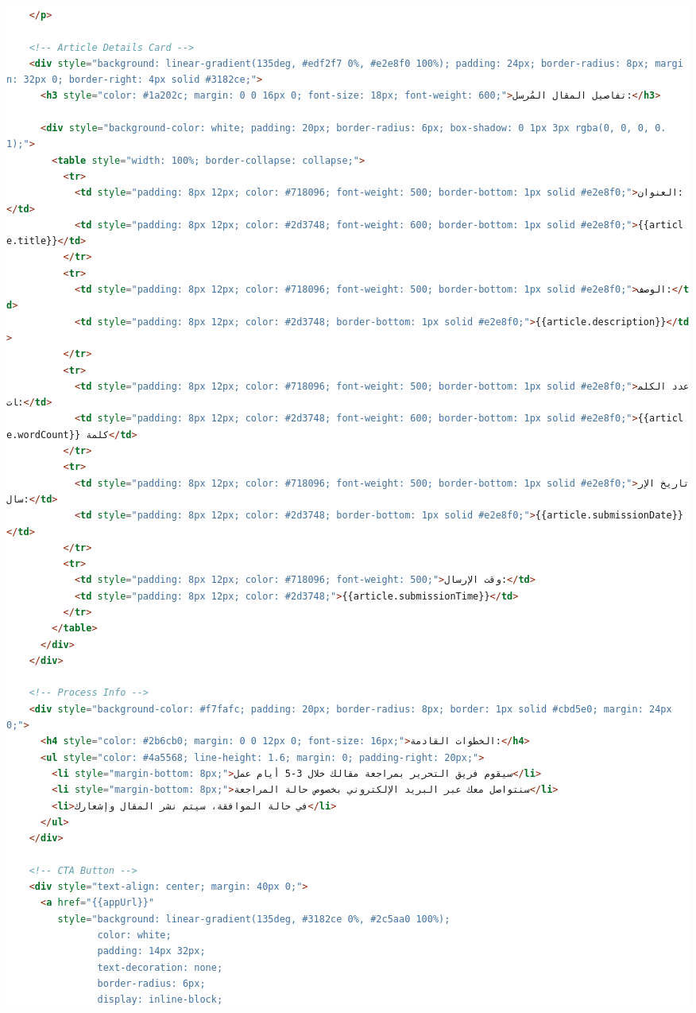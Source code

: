 ```html
    </p>

    <!-- Article Details Card -->
    <div style="background: linear-gradient(135deg, #edf2f7 0%, #e2e8f0 100%); padding: 24px; border-radius: 8px; margin: 32px 0; border-right: 4px solid #3182ce;">
      <h3 style="color: #1a202c; margin: 0 0 16px 0; font-size: 18px; font-weight: 600;">تفاصيل المقال المُرسل:</h3>

      <div style="background-color: white; padding: 20px; border-radius: 6px; box-shadow: 0 1px 3px rgba(0, 0, 0, 0.1);">
        <table style="width: 100%; border-collapse: collapse;">
          <tr>
            <td style="padding: 8px 12px; color: #718096; font-weight: 500; border-bottom: 1px solid #e2e8f0;">العنوان:</td>
            <td style="padding: 8px 12px; color: #2d3748; font-weight: 600; border-bottom: 1px solid #e2e8f0;">{{article.title}}</td>
          </tr>
          <tr>
            <td style="padding: 8px 12px; color: #718096; font-weight: 500; border-bottom: 1px solid #e2e8f0;">الوصف:</td>
            <td style="padding: 8px 12px; color: #2d3748; border-bottom: 1px solid #e2e8f0;">{{article.description}}</td>
          </tr>
          <tr>
            <td style="padding: 8px 12px; color: #718096; font-weight: 500; border-bottom: 1px solid #e2e8f0;">عدد الكلمات:</td>
            <td style="padding: 8px 12px; color: #2d3748; font-weight: 600; border-bottom: 1px solid #e2e8f0;">{{article.wordCount}} كلمة</td>
          </tr>
          <tr>
            <td style="padding: 8px 12px; color: #718096; font-weight: 500; border-bottom: 1px solid #e2e8f0;">تاريخ الإرسال:</td>
            <td style="padding: 8px 12px; color: #2d3748; border-bottom: 1px solid #e2e8f0;">{{article.submissionDate}}</td>
          </tr>
          <tr>
            <td style="padding: 8px 12px; color: #718096; font-weight: 500;">وقت الإرسال:</td>
            <td style="padding: 8px 12px; color: #2d3748;">{{article.submissionTime}}</td>
          </tr>
        </table>
      </div>
    </div>

    <!-- Process Info -->
    <div style="background-color: #f7fafc; padding: 20px; border-radius: 8px; border: 1px solid #cbd5e0; margin: 24px 0;">
      <h4 style="color: #2b6cb0; margin: 0 0 12px 0; font-size: 16px;">الخطوات القادمة:</h4>
      <ul style="color: #4a5568; line-height: 1.6; margin: 0; padding-right: 20px;">
        <li style="margin-bottom: 8px;">سيقوم فريق التحرير بمراجعة مقالك خلال 3-5 أيام عمل</li>
        <li style="margin-bottom: 8px;">سنتواصل معك عبر البريد الإلكتروني بخصوص حالة المراجعة</li>
        <li>في حالة الموافقة، سيتم نشر المقال وإشعارك</li>
      </ul>
    </div>

    <!-- CTA Button -->
    <div style="text-align: center; margin: 40px 0;">
      <a href="{{appUrl}}"
         style="background: linear-gradient(135deg, #3182ce 0%, #2c5aa0 100%);
                color: white;
                padding: 14px 32px;
                text-decoration: none;
                border-radius: 6px;
                display: inline-block;
```